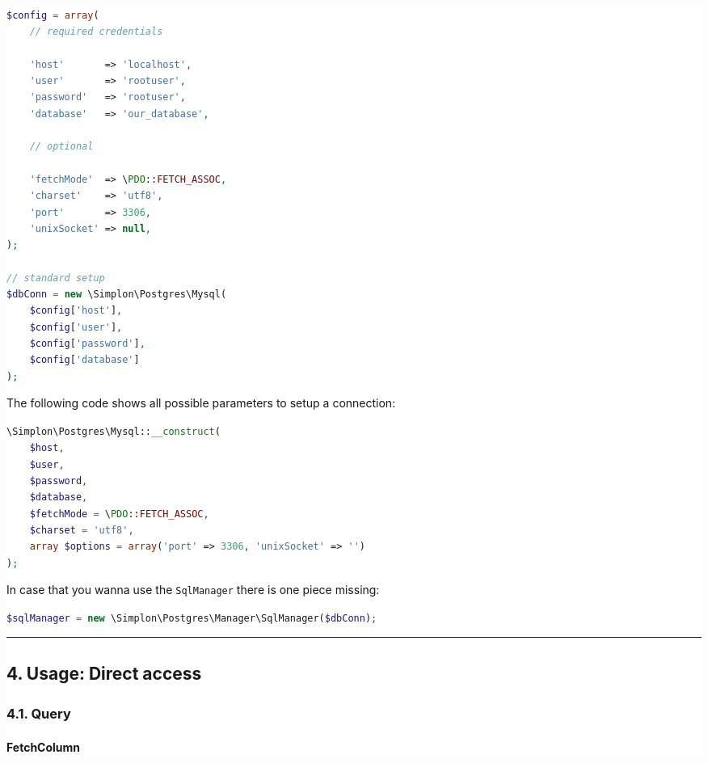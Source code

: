 ```php
$config = array(
    // required credentials

    'host'       => 'localhost',
    'user'       => 'rootuser',
    'password'   => 'rootuser',
    'database'   => 'our_database',
    
    // optional
    
    'fetchMode'  => \PDO::FETCH_ASSOC,
    'charset'    => 'utf8',
    'port'       => 3306,
    'unixSocket' => null,
);

// standard setup
$dbConn = new \Simplon\Postgres\Mysql(
    $config['host'],
    $config['user'],
    $config['password'],
    $config['database']
);
```

The following code shows all possible parameters to setup a connection:

```php
\Simplon\Postgres\Mysql::__construct(
    $host,
    $user,
    $password,
    $database,
    $fetchMode = \PDO::FETCH_ASSOC,
    $charset = 'utf8',
    array $options = array('port' => 3306, 'unixSocket' => '')
);
```

In case that you wanna use the ```SqlManager``` there is one piece missing:

```php
$sqlManager = new \Simplon\Postgres\Manager\SqlManager($dbConn);
```

-------------------------------------------------

## 4. Usage: Direct access

### 4.1. Query

#### FetchColumn
